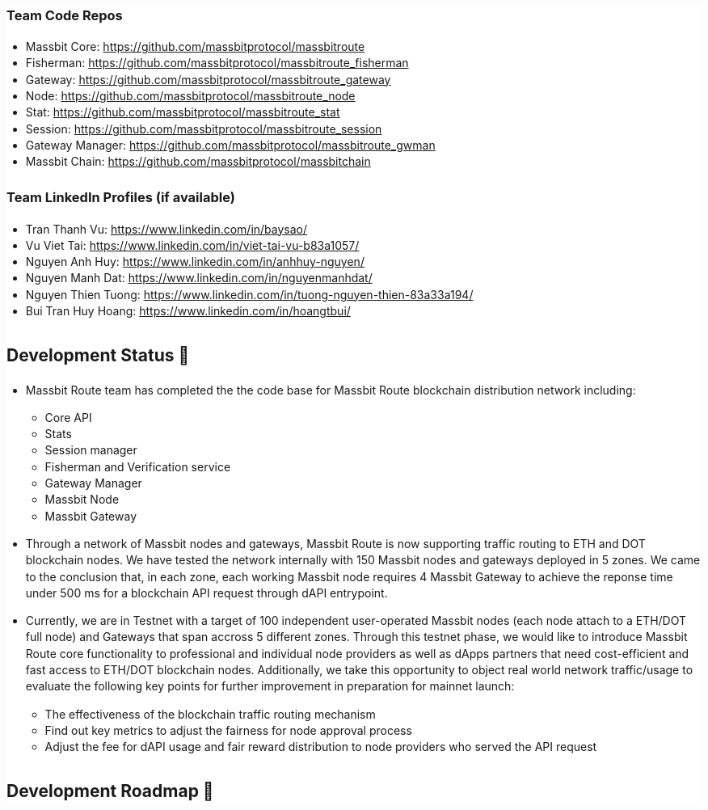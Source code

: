 ### Team Code Repos
  
  - Massbit Core: https://github.com/massbitprotocol/massbitroute
  - Fisherman: https://github.com/massbitprotocol/massbitroute_fisherman
  - Gateway: https://github.com/massbitprotocol/massbitroute_gateway
  - Node: https://github.com/massbitprotocol/massbitroute_node
  - Stat: https://github.com/massbitprotocol/massbitroute_stat
  - Session: https://github.com/massbitprotocol/massbitroute_session
  - Gateway Manager: https://github.com/massbitprotocol/massbitroute_gwman
  - Massbit Chain: https://github.com/massbitprotocol/massbitchain

### Team LinkedIn Profiles (if available)

  - Tran Thanh Vu: https://www.linkedin.com/in/baysao/
  - Vu Viet Tai: https://www.linkedin.com/in/viet-tai-vu-b83a1057/
  - Nguyen Anh Huy: https://www.linkedin.com/in/anhhuy-nguyen/
  - Nguyen Manh Dat: https://www.linkedin.com/in/nguyenmanhdat/
  - Nguyen Thien Tuong: https://www.linkedin.com/in/tuong-nguyen-thien-83a33a194/
  - Bui Tran Huy Hoang: https://www.linkedin.com/in/hoangtbui/

## Development Status :open_book:

- Massbit Route team has completed the the code base for Massbit Route blockchain distribution network including:
  - Core API
  - Stats
  - Session manager
  - Fisherman and Verification service
  - Gateway Manager
  - Massbit Node
  - Massbit Gateway

- Through a network of Massbit nodes and gateways, Massbit Route is now supporting traffic routing to ETH and DOT blockchain nodes. We have tested the network internally with 150 Massbit nodes and gateways deployed in 5 zones. We came to the conclusion that, in each zone, each working Massbit node requires 4 Massbit Gateway to achieve the reponse time under 500 ms for a blockchain API request through dAPI entrypoint.

- Currently, we are in Testnet with a target of 100 independent user-operated Massbit nodes (each node attach to a ETH/DOT full node) and Gateways that span accross 5 different zones. Through this testnet phase, we would like to introduce Massbit Route core functionality to professional and individual node providers as well as dApps partners that need cost-efficient and fast access to ETH/DOT blockchain nodes. Additionally, we take this opportunity to object real world network traffic/usage to evaluate the following key points for further improvement in preparation for mainnet launch:
  - The effectiveness of the blockchain traffic routing mechanism 
  - Find out key metrics to adjust the fairness for node approval process
  - Adjust the fee for dAPI usage and fair reward distribution to node providers who served the API request

## Development Roadmap :nut_and_bolt:
